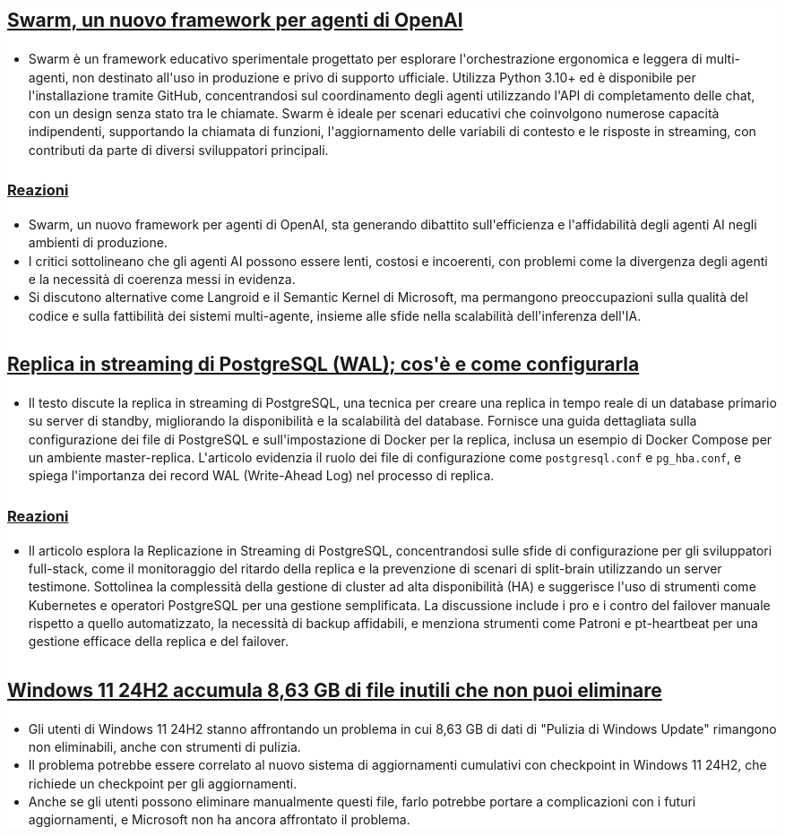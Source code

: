 ## [Swarm, un nuovo framework per agenti di OpenAI](https://github.com/openai/swarm)

- Swarm è un framework educativo sperimentale progettato per esplorare l'orchestrazione ergonomica e leggera di multi-agenti, non destinato all'uso in produzione e privo di supporto ufficiale. Utilizza Python 3.10+ ed è disponibile per l'installazione tramite GitHub, concentrandosi sul coordinamento degli agenti utilizzando l'API di completamento delle chat, con un design senza stato tra le chiamate. Swarm è ideale per scenari educativi che coinvolgono numerose capacità indipendenti, supportando la chiamata di funzioni, l'aggiornamento delle variabili di contesto e le risposte in streaming, con contributi da parte di diversi sviluppatori principali.

### [Reazioni](https://news.ycombinator.com/item?id=41815173)

- Swarm, un nuovo framework per agenti di OpenAI, sta generando dibattito sull'efficienza e l'affidabilità degli agenti AI negli ambienti di produzione.
- I critici sottolineano che gli agenti AI possono essere lenti, costosi e incoerenti, con problemi come la divergenza degli agenti e la necessità di coerenza messi in evidenza.
- Si discutono alternative come Langroid e il Semantic Kernel di Microsoft, ma permangono preoccupazioni sulla qualità del codice e sulla fattibilità dei sistemi multi-agente, insieme alle sfide nella scalabilità dell'inferenza dell'IA.

## [Replica in streaming di PostgreSQL (WAL); cos'è e come configurarla](https://mindhub365.com/sql/postgresql-streaming-replication-wal-what-it-is-and-how-to-configure-one/)

- Il testo discute la replica in streaming di PostgreSQL, una tecnica per creare una replica in tempo reale di un database primario su server di standby, migliorando la disponibilità e la scalabilità del database. Fornisce una guida dettagliata sulla configurazione dei file di PostgreSQL e sull'impostazione di Docker per la replica, inclusa un esempio di Docker Compose per un ambiente master-replica. L'articolo evidenzia il ruolo dei file di configurazione come `postgresql.conf` e `pg_hba.conf`, e spiega l'importanza dei record WAL (Write-Ahead Log) nel processo di replica.

### [Reazioni](https://news.ycombinator.com/item?id=41818446)

- Il articolo esplora la Replicazione in Streaming di PostgreSQL, concentrandosi sulle sfide di configurazione per gli sviluppatori full-stack, come il monitoraggio del ritardo della replica e la prevenzione di scenari di split-brain utilizzando un server testimone. Sottolinea la complessità della gestione di cluster ad alta disponibilità (HA) e suggerisce l'uso di strumenti come Kubernetes e operatori PostgreSQL per una gestione semplificata. La discussione include i pro e i contro del failover manuale rispetto a quello automatizzato, la necessità di backup affidabili, e menziona strumenti come Patroni e pt-heartbeat per una gestione efficace della replica e del failover.

## [Windows 11 24H2 accumula 8,63 GB di file inutili che non puoi eliminare](https://www.theregister.com/2024/10/11/windows_update_cleanup/)

- Gli utenti di Windows 11 24H2 stanno affrontando un problema in cui 8,63 GB di dati di "Pulizia di Windows Update" rimangono non eliminabili, anche con strumenti di pulizia.
- Il problema potrebbe essere correlato al nuovo sistema di aggiornamenti cumulativi con checkpoint in Windows 11 24H2, che richiede un checkpoint per gli aggiornamenti.
- Anche se gli utenti possono eliminare manualmente questi file, farlo potrebbe portare a complicazioni con i futuri aggiornamenti, e Microsoft non ha ancora affrontato il problema.
